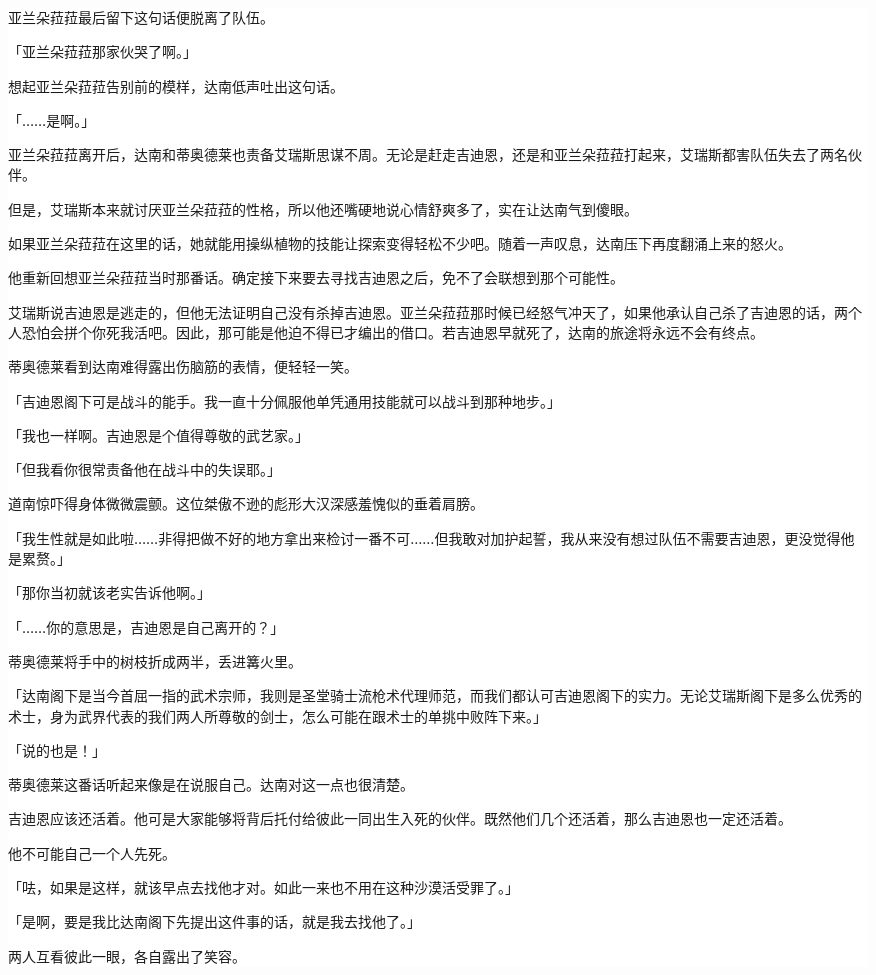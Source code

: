 亚兰朵菈菈最后留下这句话便脱离了队伍。

「亚兰朵菈菈那家伙哭了啊。」

想起亚兰朵菈菈告别前的模样，达南低声吐出这句话。

「……是啊。」

亚兰朵菈菈离开后，达南和蒂奥德莱也责备艾瑞斯思谋不周。无论是赶走吉迪恩，还是和亚兰朵菈菈打起来，艾瑞斯都害队伍失去了两名伙伴。

但是，艾瑞斯本来就讨厌亚兰朵菈菈的性格，所以他还嘴硬地说心情舒爽多了，实在让达南气到傻眼。

如果亚兰朵菈菈在这里的话，她就能用操纵植物的技能让探索变得轻松不少吧。随着一声叹息，达南压下再度翻涌上来的怒火。

他重新回想亚兰朵菈菈当时那番话。确定接下来要去寻找吉迪恩之后，免不了会联想到那个可能性。

艾瑞斯说吉迪恩是逃走的，但他无法证明自己没有杀掉吉迪恩。亚兰朵菈菈那时候已经怒气冲天了，如果他承认自己杀了吉迪恩的话，两个人恐怕会拼个你死我活吧。因此，那可能是他迫不得已才编出的借口。若吉迪恩早就死了，达南的旅途将永远不会有终点。

蒂奥德莱看到达南难得露出伤脑筋的表情，便轻轻一笑。

「吉迪恩阁下可是战斗的能手。我一直十分佩服他单凭通用技能就可以战斗到那种地步。」

「我也一样啊。吉迪恩是个值得尊敬的武艺家。」

「但我看你很常责备他在战斗中的失误耶。」

道南惊吓得身体微微震颤。这位桀傲不逊的彪形大汉深感羞愧似的垂着肩膀。

「我生性就是如此啦……非得把做不好的地方拿出来检讨一番不可……但我敢对加护起誓，我从来没有想过队伍不需要吉迪恩，更没觉得他是累赘。」

「那你当初就该老实告诉他啊。」

「……你的意思是，吉迪恩是自己离开的？」

蒂奥德莱将手中的树枝折成两半，丢进篝火里。

「达南阁下是当今首屈一指的武术宗师，我则是圣堂骑士流枪术代理师范，而我们都认可吉迪恩阁下的实力。无论艾瑞斯阁下是多么优秀的术士，身为武界代表的我们两人所尊敬的剑士，怎么可能在跟术士的单挑中败阵下来。」

「说的也是！」

蒂奥德莱这番话听起来像是在说服自己。达南对这一点也很清楚。

吉迪恩应该还活着。他可是大家能够将背后托付给彼此一同出生入死的伙伴。既然他们几个还活着，那么吉迪恩也一定还活着。

他不可能自己一个人先死。

「呿，如果是这样，就该早点去找他才对。如此一来也不用在这种沙漠活受罪了。」

「是啊，要是我比达南阁下先提出这件事的话，就是我去找他了。」

两人互看彼此一眼，各自露出了笑容。

